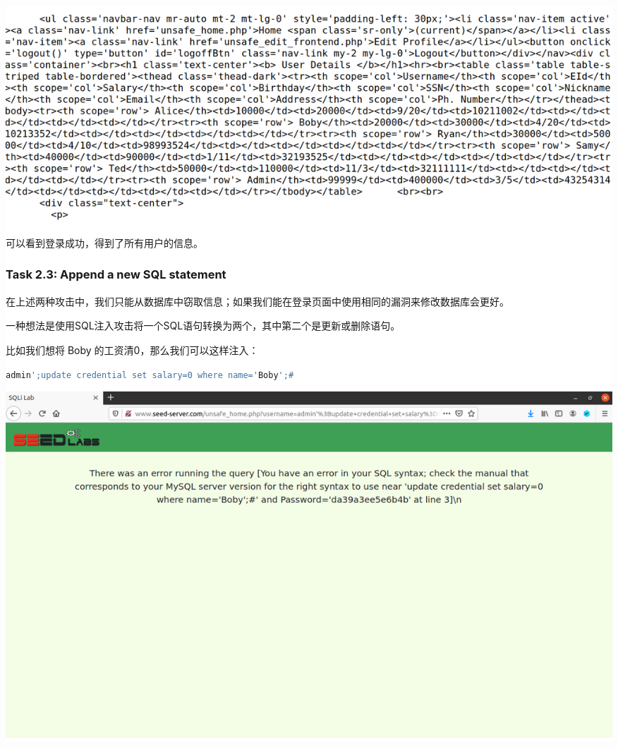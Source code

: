 ![2-4](../image/2-4.png)

可以看到登录成功，得到了所有用户的信息。

### Task 2.3: Append a new SQL statement

在上述两种攻击中，我们只能从数据库中窃取信息；如果我们能在登录页面中使用相同的漏洞来修改数据库会更好。

一种想法是使用SQL注入攻击将一个SQL语句转换为两个，其中第二个是更新或删除语句。

比如我们想将 Boby 的工资清0，那么我们可以这样注入：

```sql
admin';update credential set salary=0 where name='Boby';#
```

![2-5](../image/2-5.png)
